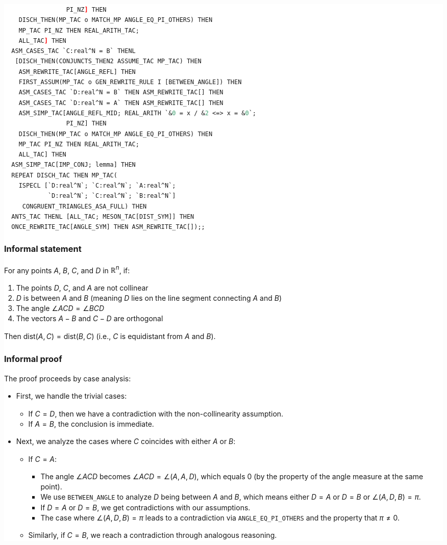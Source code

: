 ```ocaml
                 PI_NZ] THEN
    DISCH_THEN(MP_TAC o MATCH_MP ANGLE_EQ_PI_OTHERS) THEN
    MP_TAC PI_NZ THEN REAL_ARITH_TAC;
    ALL_TAC] THEN
  ASM_CASES_TAC `C:real^N = B` THENL
   [DISCH_THEN(CONJUNCTS_THEN2 ASSUME_TAC MP_TAC) THEN
    ASM_REWRITE_TAC[ANGLE_REFL] THEN
    FIRST_ASSUM(MP_TAC o GEN_REWRITE_RULE I [BETWEEN_ANGLE]) THEN
    ASM_CASES_TAC `D:real^N = B` THEN ASM_REWRITE_TAC[] THEN
    ASM_CASES_TAC `D:real^N = A` THEN ASM_REWRITE_TAC[] THEN
    ASM_SIMP_TAC[ANGLE_REFL_MID; REAL_ARITH `&0 = x / &2 <=> x = &0`;
                 PI_NZ] THEN
    DISCH_THEN(MP_TAC o MATCH_MP ANGLE_EQ_PI_OTHERS) THEN
    MP_TAC PI_NZ THEN REAL_ARITH_TAC;
    ALL_TAC] THEN
  ASM_SIMP_TAC[IMP_CONJ; lemma] THEN
  REPEAT DISCH_TAC THEN MP_TAC(
    ISPECL [`D:real^N`; `C:real^N`; `A:real^N`;
            `D:real^N`; `C:real^N`; `B:real^N`]
     CONGRUENT_TRIANGLES_ASA_FULL) THEN
  ANTS_TAC THENL [ALL_TAC; MESON_TAC[DIST_SYM]] THEN
  ONCE_REWRITE_TAC[ANGLE_SYM] THEN ASM_REWRITE_TAC[]);;
```

### Informal statement
For any points $A$, $B$, $C$, and $D$ in $\mathbb{R}^n$, if:
1. The points $D$, $C$, and $A$ are not collinear
2. $D$ is between $A$ and $B$ (meaning $D$ lies on the line segment connecting $A$ and $B$)
3. The angle $\angle ACD = \angle BCD$
4. The vectors $A - B$ and $C - D$ are orthogonal

Then $\text{dist}(A, C) = \text{dist}(B, C)$ (i.e., $C$ is equidistant from $A$ and $B$).

### Informal proof
The proof proceeds by case analysis:

* First, we handle the trivial cases:
  - If $C = D$, then we have a contradiction with the non-collinearity assumption.
  - If $A = B$, the conclusion is immediate.
  
* Next, we analyze the cases where $C$ coincides with either $A$ or $B$:

  - If $C = A$:
    * The angle $\angle ACD$ becomes $\angle ACD = \angle(A,A,D)$, which equals 0 (by the property of the angle measure at the same point).
    * We use `BETWEEN_ANGLE` to analyze $D$ being between $A$ and $B$, which means either $D = A$ or $D = B$ or $\angle(A,D,B) = \pi$.
    * If $D = A$ or $D = B$, we get contradictions with our assumptions.
    * The case where $\angle(A,D,B) = \pi$ leads to a contradiction via `ANGLE_EQ_PI_OTHERS` and the property that $\pi \neq 0$.

  - Similarly, if $C = B$, we reach a contradiction through analogous reasoning.
